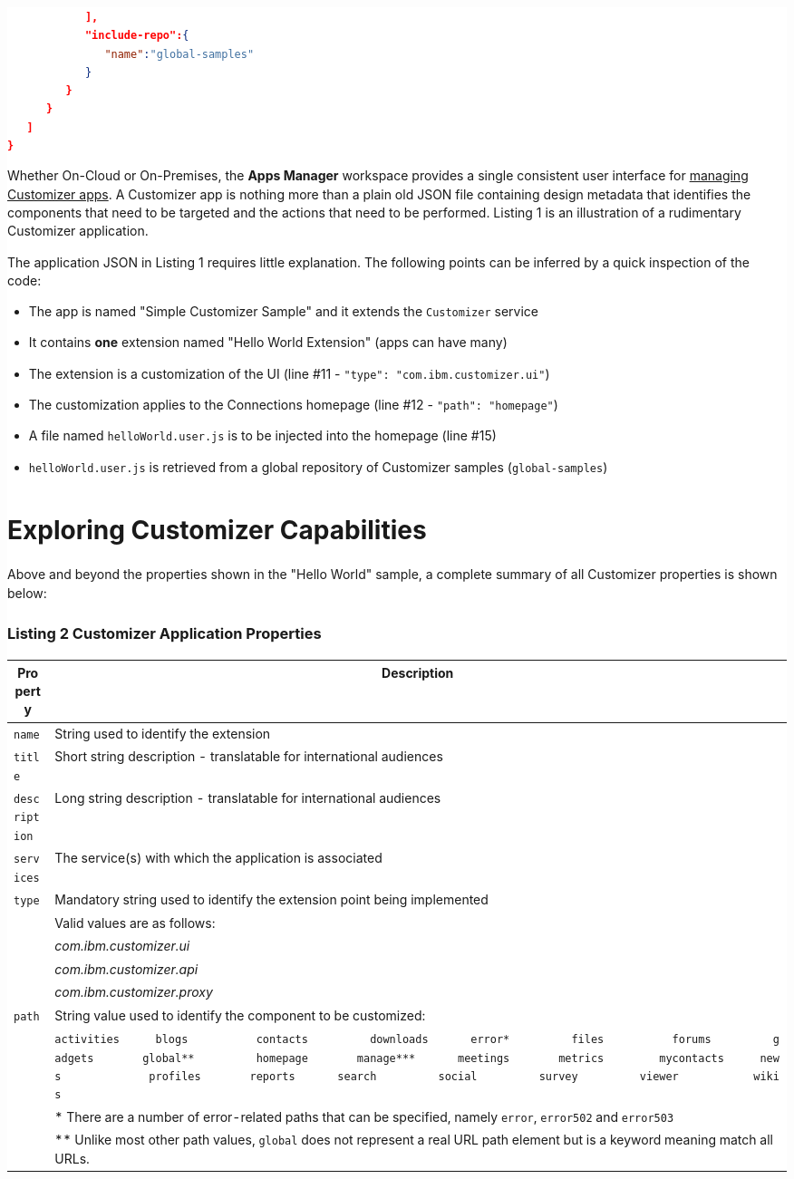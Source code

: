 ```json
            ],
            "include-repo":{
               "name":"global-samples"
            }
         }
      }
   ]
}
```
Whether On-Cloud or On-Premises, the **Apps Manager** workspace provides
a single consistent user interface for [managing Customizer
apps](https://www.ibm.com/support/knowledgecenter/en/SSYGQH_6.0.0/admin/customize/customize_manage_customizer_apps.html).
A Customizer app is nothing more than a plain old JSON file containing design
metadata that identifies the components that need to be targeted and the
actions that need to be performed. Listing 1 is an illustration of a
rudimentary Customizer application.

The application JSON in Listing 1 requires little explanation. The
following points can be inferred by a quick inspection of the code:

  - The app is named "Simple Customizer Sample" and it extends the `Customizer` service

  - It contains **one** extension named "Hello World Extension" (apps can have many)

  - The extension is a customization of the UI (line \#11 - `"type": "com.ibm.customizer.ui"`)

  - The customization applies to the Connections homepage (line \#12 - `"path": "homepage"`)

  - A file named `helloWorld.user.js` is to be injected into the homepage (line \#15)

  - `helloWorld.user.js` is retrieved from a global repository of Customizer samples (`global-samples`)

# Exploring Customizer Capabilities
  
Above and beyond the properties shown in the "Hello World" sample, a complete summary of all Customizer properties is shown below:

### Listing 2 Customizer Application Properties
| Property         | Description                                                                                  |
| -------------    | -------------                                                                                |
| `name`           | String used to identify the extension                                                        |
| `title`          | Short string description - translatable for international audiences                          |
| `description`    | Long string description - translatable for international audiences                           |
| `services`       | The service(s) with which the application is associated                                      |
| `type`           | Mandatory string used to identify the extension point being implemented                      |
|                  | Valid values are as follows:                                                                 |
|                  | *com.ibm.customizer.ui*                                                                      |
|                  | *com.ibm.customizer.api*                                                                     |
|                  | *com.ibm.customizer.proxy*                                                                   |
| `path`           | String value used to identify the component to be customized:                                                            |
|                  | ``activities     `` ``blogs          `` ``contacts         `` ``downloads      `` ``error*         `` ``files          `` ``forums         `` ``gadgets       `` ``global**         `` ``homepage       `` ``manage***      `` ``meetings       `` ``metrics        `` ``mycontacts     `` ``news             `` ``profiles       `` ``reports      `` ``search         `` ``social         `` ``survey         `` ``viewer           `` ``wikis          ``|
|                  | \* There are a number of error-related paths that can be specified, namely `error`, `error502` and `error503`                    |
|                  | \*\* Unlike most other path values, `global` does not represent a real URL path element but is a keyword meaning match all URLs. |